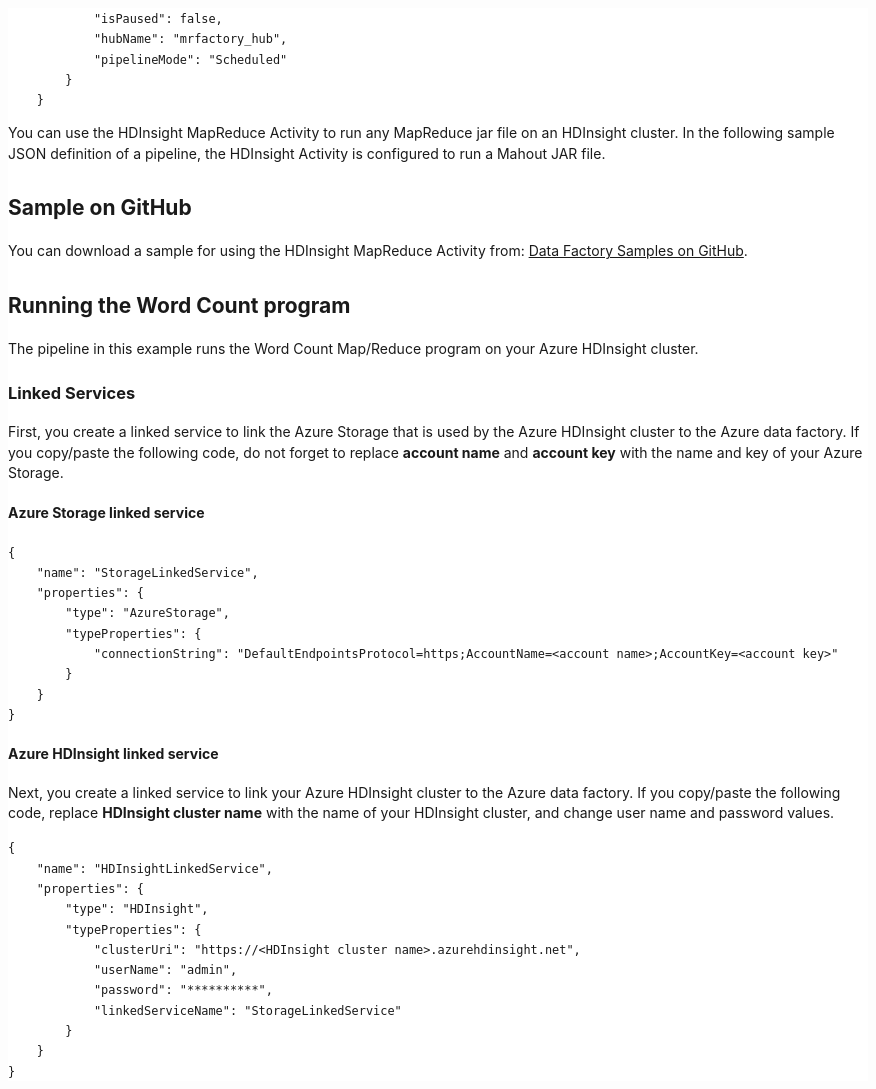                 "isPaused": false,
                "hubName": "mrfactory_hub",
                "pipelineMode": "Scheduled"
            }
        }
    
    

You can use the HDInsight MapReduce Activity to run any MapReduce jar file on an HDInsight cluster. In the following sample JSON definition of a pipeline, the HDInsight Activity is configured to run a Mahout JAR file.

## <a name="sample-on-github"></a>Sample on GitHub
You can download a sample for using the HDInsight MapReduce Activity from: [Data Factory Samples on GitHub](https://github.com/Azure/Azure-DataFactory/tree/master/Samples/JSON/MapReduce_Activity_Sample).  

## <a name="running-the-word-count-program"></a>Running the Word Count program
The pipeline in this example runs the Word Count Map/Reduce program on your Azure HDInsight cluster.   

### <a name="linked-services"></a>Linked Services
First, you create a linked service to link the Azure Storage that is used by the Azure HDInsight cluster to the Azure data factory. If you copy/paste the following code, do not forget to replace **account name** and **account key** with the name and key of your Azure Storage. 

#### <a name="azure-storage-linked-service"></a>Azure Storage linked service

    {
        "name": "StorageLinkedService",
        "properties": {
            "type": "AzureStorage",
            "typeProperties": {
                "connectionString": "DefaultEndpointsProtocol=https;AccountName=<account name>;AccountKey=<account key>"
            }
        }
    }

#### <a name="azure-hdinsight-linked-service"></a>Azure HDInsight linked service
Next, you create a linked service to link your Azure HDInsight cluster to the Azure data factory. If you copy/paste the following code, replace **HDInsight cluster name** with the name of your HDInsight cluster, and change user name and password values.   

    {
        "name": "HDInsightLinkedService",
        "properties": {
            "type": "HDInsight",
            "typeProperties": {
                "clusterUri": "https://<HDInsight cluster name>.azurehdinsight.net",
                "userName": "admin",
                "password": "**********",
                "linkedServiceName": "StorageLinkedService"
            }
        }
    }
